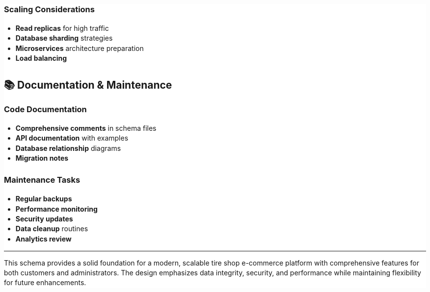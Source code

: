 ### **Scaling Considerations**
- **Read replicas** for high traffic
- **Database sharding** strategies
- **Microservices** architecture preparation
- **Load balancing**

## 📚 **Documentation & Maintenance**

### **Code Documentation**
- **Comprehensive comments** in schema files
- **API documentation** with examples
- **Database relationship** diagrams
- **Migration notes**

### **Maintenance Tasks**
- **Regular backups**
- **Performance monitoring**
- **Security updates**
- **Data cleanup** routines
- **Analytics review**

---

This schema provides a solid foundation for a modern, scalable tire shop e-commerce platform with comprehensive features for both customers and administrators. The design emphasizes data integrity, security, and performance while maintaining flexibility for future enhancements.
